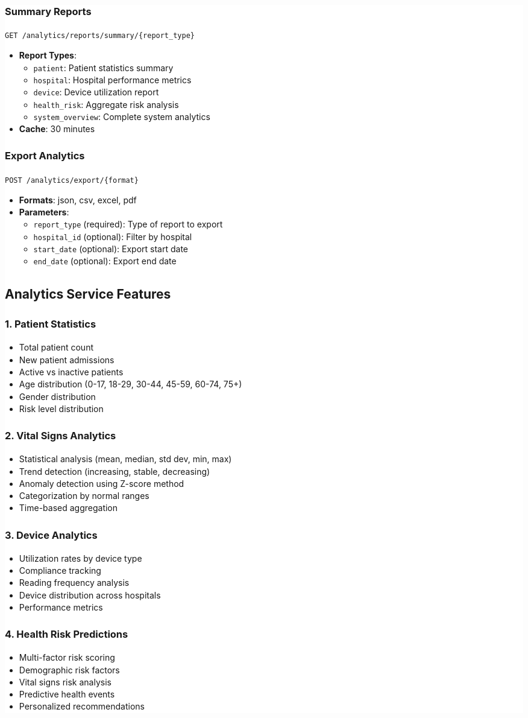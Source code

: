 ### Summary Reports
```http
GET /analytics/reports/summary/{report_type}
```
- **Report Types**:
  - `patient`: Patient statistics summary
  - `hospital`: Hospital performance metrics
  - `device`: Device utilization report
  - `health_risk`: Aggregate risk analysis
  - `system_overview`: Complete system analytics
- **Cache**: 30 minutes

### Export Analytics
```http
POST /analytics/export/{format}
```
- **Formats**: json, csv, excel, pdf
- **Parameters**:
  - `report_type` (required): Type of report to export
  - `hospital_id` (optional): Filter by hospital
  - `start_date` (optional): Export start date
  - `end_date` (optional): Export end date

## Analytics Service Features

### 1. Patient Statistics
- Total patient count
- New patient admissions
- Active vs inactive patients
- Age distribution (0-17, 18-29, 30-44, 45-59, 60-74, 75+)
- Gender distribution
- Risk level distribution

### 2. Vital Signs Analytics
- Statistical analysis (mean, median, std dev, min, max)
- Trend detection (increasing, stable, decreasing)
- Anomaly detection using Z-score method
- Categorization by normal ranges
- Time-based aggregation

### 3. Device Analytics
- Utilization rates by device type
- Compliance tracking
- Reading frequency analysis
- Device distribution across hospitals
- Performance metrics

### 4. Health Risk Predictions
- Multi-factor risk scoring
- Demographic risk factors
- Vital signs risk analysis
- Predictive health events
- Personalized recommendations
